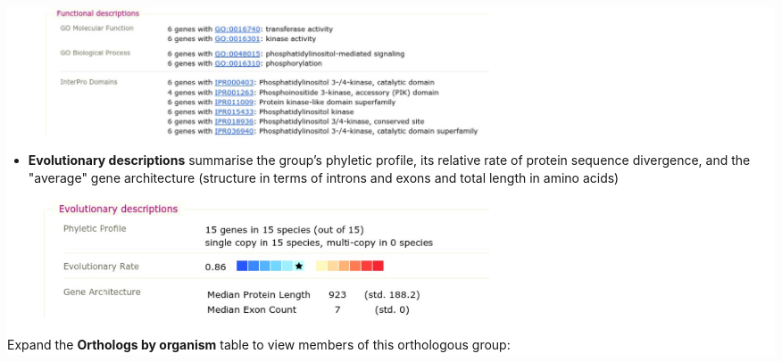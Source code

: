 <figure>
  <img src="../../../assets/images/day2/session2/orthodb_results3.jpg" align="center" width=500/>
</figure>

* **Evolutionary descriptions** summarise the group’s phyletic profile, its relative rate of protein sequence divergence, and the "average" gene architecture (structure in terms of introns and exons and total length in amino acids)

<figure>
  <img src="../../../assets/images/day2/session2/orthodb_results4.jpg" align="center" width=500/>
</figure>

Expand the **Orthologs by organism** table to view members of this orthologous group:

<figure>